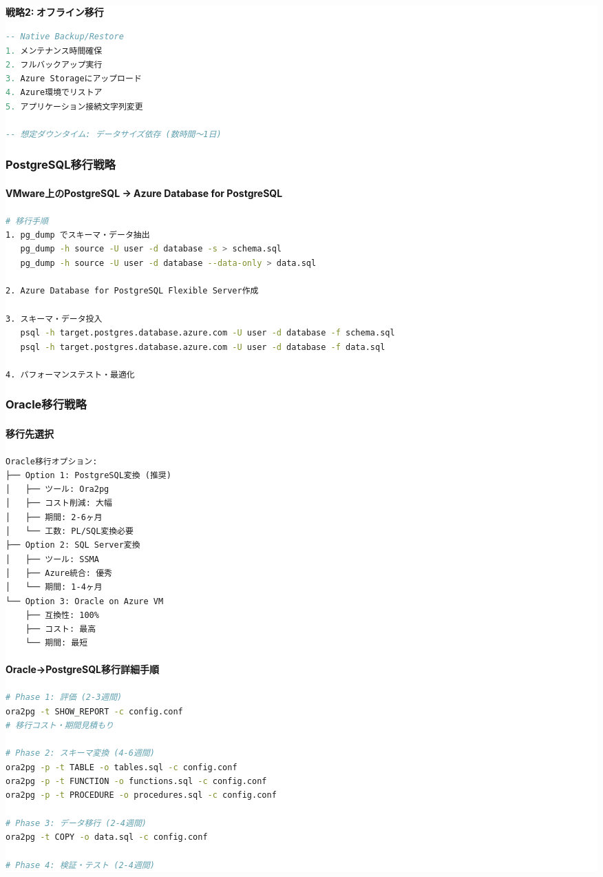 **戦略2: オフライン移行**
```sql
-- Native Backup/Restore
1. メンテナンス時間確保
2. フルバックアップ実行
3. Azure Storageにアップロード  
4. Azure環境でリストア
5. アプリケーション接続文字列変更

-- 想定ダウンタイム: データサイズ依存 (数時間～1日)
```

### PostgreSQL移行戦略

#### **VMware上のPostgreSQL → Azure Database for PostgreSQL**
```bash
# 移行手順
1. pg_dump でスキーマ・データ抽出
   pg_dump -h source -U user -d database -s > schema.sql
   pg_dump -h source -U user -d database --data-only > data.sql

2. Azure Database for PostgreSQL Flexible Server作成

3. スキーマ・データ投入
   psql -h target.postgres.database.azure.com -U user -d database -f schema.sql
   psql -h target.postgres.database.azure.com -U user -d database -f data.sql

4. パフォーマンステスト・最適化
```

### Oracle移行戦略

#### **移行先選択**
```
Oracle移行オプション:
├── Option 1: PostgreSQL変換 (推奨)
│   ├── ツール: Ora2pg
│   ├── コスト削減: 大幅
│   ├── 期間: 2-6ヶ月
│   └── 工数: PL/SQL変換必要
├── Option 2: SQL Server変換
│   ├── ツール: SSMA
│   ├── Azure統合: 優秀
│   └── 期間: 1-4ヶ月
└── Option 3: Oracle on Azure VM
    ├── 互換性: 100%
    ├── コスト: 最高
    └── 期間: 最短
```

#### **Oracle→PostgreSQL移行詳細手順**
```bash
# Phase 1: 評価 (2-3週間)
ora2pg -t SHOW_REPORT -c config.conf
# 移行コスト・期間見積もり

# Phase 2: スキーマ変換 (4-6週間)  
ora2pg -p -t TABLE -o tables.sql -c config.conf
ora2pg -p -t FUNCTION -o functions.sql -c config.conf
ora2pg -p -t PROCEDURE -o procedures.sql -c config.conf

# Phase 3: データ移行 (2-4週間)
ora2pg -t COPY -o data.sql -c config.conf

# Phase 4: 検証・テスト (2-4週間)
```